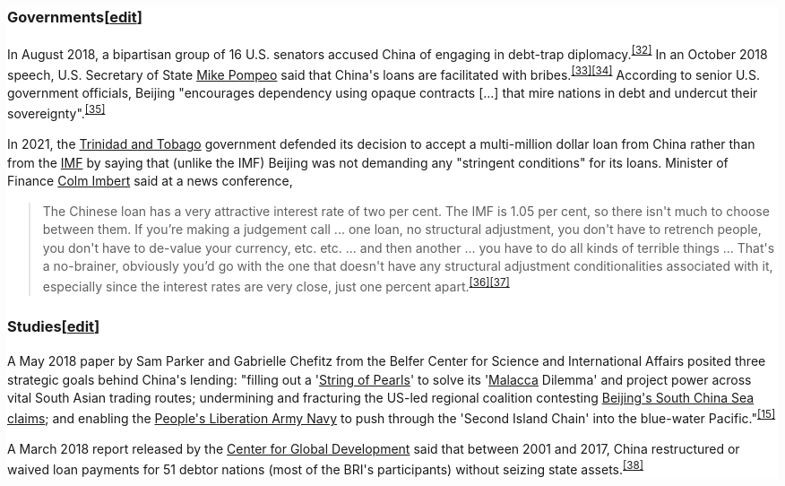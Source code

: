 ### Governments\[[edit](https://en.wikipedia.org/w/index.php?title=Debt-trap_diplomacy&action=edit&section=4 "Edit section: Governments")\]

In August 2018, a bipartisan group of 16 U.S. senators accused China of engaging in debt-trap diplomacy.<sup id="cite_ref-32"><a href="https://en.wikipedia.org/wiki/Debt-trap_diplomacy#cite_note-32">[32]</a></sup> In an October 2018 speech, U.S. Secretary of State [Mike Pompeo](https://en.wikipedia.org/wiki/Mike_Pompeo "Mike Pompeo") said that China's loans are facilitated with bribes.<sup id="cite_ref-33"><a href="https://en.wikipedia.org/wiki/Debt-trap_diplomacy#cite_note-33">[33]</a></sup><sup id="cite_ref-34"><a href="https://en.wikipedia.org/wiki/Debt-trap_diplomacy#cite_note-34">[34]</a></sup> According to senior U.S. government officials, Beijing "encourages dependency using opaque contracts \[...\] that mire nations in debt and undercut their sovereignty".<sup id="cite_ref-Center_for_Global_Development_35-0"><a href="https://en.wikipedia.org/wiki/Debt-trap_diplomacy#cite_note-Center_for_Global_Development-35">[35]</a></sup>

In 2021, the [Trinidad and Tobago](https://en.wikipedia.org/wiki/Trinidad_and_Tobago "Trinidad and Tobago") government defended its decision to accept a multi-million dollar loan from China rather than from the [IMF](https://en.wikipedia.org/wiki/International_Monetary_Fund "International Monetary Fund") by saying that (unlike the IMF) Beijing was not demanding any "stringent conditions" for its loans. Minister of Finance [Colm Imbert](https://en.wikipedia.org/wiki/Colm_Imbert "Colm Imbert") said at a news conference,

> The Chinese loan has a very attractive interest rate of two per cent. The IMF is 1.05 per cent, so there isn't much to choose between them. If you’re making a judgement call ... one loan, no structural adjustment, you don't have to retrench people, you don't have to de-value your currency, etc. etc. ... and then another ... you have to do all kinds of terrible things ... That's a no-brainer, obviously you’d go with the one that doesn't have any structural adjustment conditionalities associated with it, especially since the interest rates are very close, just one percent apart.<sup id="cite_ref-36"><a href="https://en.wikipedia.org/wiki/Debt-trap_diplomacy#cite_note-36">[36]</a></sup><sup id="cite_ref-37"><a href="https://en.wikipedia.org/wiki/Debt-trap_diplomacy#cite_note-37">[37]</a></sup>

### Studies\[[edit](https://en.wikipedia.org/w/index.php?title=Debt-trap_diplomacy&action=edit&section=5 "Edit section: Studies")\]

A May 2018 paper by Sam Parker and Gabrielle Chefitz from the Belfer Center for Science and International Affairs posited three strategic goals behind China's lending: "filling out a '[String of Pearls](https://en.wikipedia.org/wiki/String_of_Pearls_(Indian_Ocean) "String of Pearls (Indian Ocean)")' to solve its '[Malacca](https://en.wikipedia.org/wiki/Strait_of_Malacca "Strait of Malacca") Dilemma' and project power across vital South Asian trading routes; undermining and fracturing the US-led regional coalition contesting [Beijing's South China Sea claims](https://en.wikipedia.org/wiki/Territorial_disputes_in_the_South_China_Sea "Territorial disputes in the South China Sea"); and enabling the [People's Liberation Army Navy](https://en.wikipedia.org/wiki/People%27s_Liberation_Army_Navy "People's Liberation Army Navy") to push through the 'Second Island Chain' into the blue-water Pacific."<sup id="cite_ref-Parker_2018_15-1"><a href="https://en.wikipedia.org/wiki/Debt-trap_diplomacy#cite_note-Parker_2018-15">[15]</a></sup>

A March 2018 report released by the [Center for Global Development](https://en.wikipedia.org/wiki/Center_for_Global_Development "Center for Global Development") said that between 2001 and 2017, China restructured or waived loan payments for 51 debtor nations (most of the BRI's participants) without seizing state assets.<sup id="cite_ref-38"><a href="https://en.wikipedia.org/wiki/Debt-trap_diplomacy#cite_note-38">[38]</a></sup>
